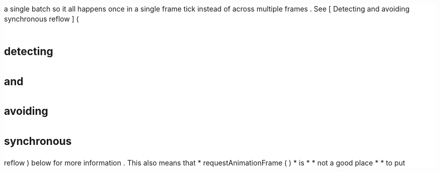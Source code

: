 a
single
batch
so
it
all
happens
once
in
a
single
frame
tick
instead
of
across
multiple
frames
.
See
[
Detecting
and
avoiding
synchronous
reflow
]
(
#
detecting
-
and
-
avoiding
-
synchronous
-
reflow
)
below
for
more
information
.
This
also
means
that
*
requestAnimationFrame
(
)
*
is
*
*
not
a
good
place
*
*
to
put